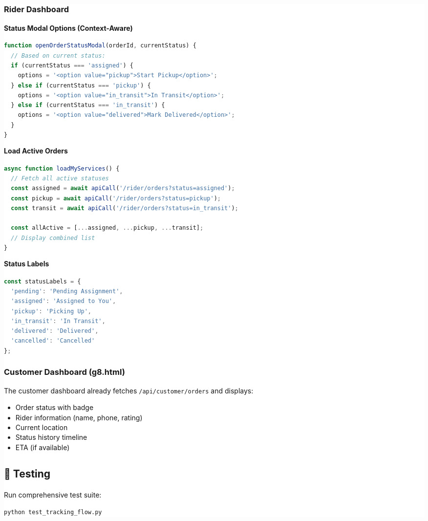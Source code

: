 ### Rider Dashboard

**Status Modal Options (Context-Aware)**
```javascript
function openOrderStatusModal(orderId, currentStatus) {
  // Based on current status:
  if (currentStatus === 'assigned') {
    options = '<option value="pickup">Start Pickup</option>';
  } else if (currentStatus === 'pickup') {
    options = '<option value="in_transit">In Transit</option>';
  } else if (currentStatus === 'in_transit') {
    options = '<option value="delivered">Mark Delivered</option>';
  }
}
```

**Load Active Orders**
```javascript
async function loadMyServices() {
  // Fetch all active statuses
  const assigned = await apiCall('/rider/orders?status=assigned');
  const pickup = await apiCall('/rider/orders?status=pickup');
  const transit = await apiCall('/rider/orders?status=in_transit');
  
  const allActive = [...assigned, ...pickup, ...transit];
  // Display combined list
}
```

**Status Labels**
```javascript
const statusLabels = {
  'pending': 'Pending Assignment',
  'assigned': 'Assigned to You',
  'pickup': 'Picking Up',
  'in_transit': 'In Transit',
  'delivered': 'Delivered',
  'cancelled': 'Cancelled'
};
```

### Customer Dashboard (g8.html)

The customer dashboard already fetches `/api/customer/orders` and displays:
- Order status with badge
- Rider information (name, phone, rating)
- Current location
- Status history timeline
- ETA (if available)

## 🧪 Testing

Run comprehensive test suite:
```bash
python test_tracking_flow.py
```
